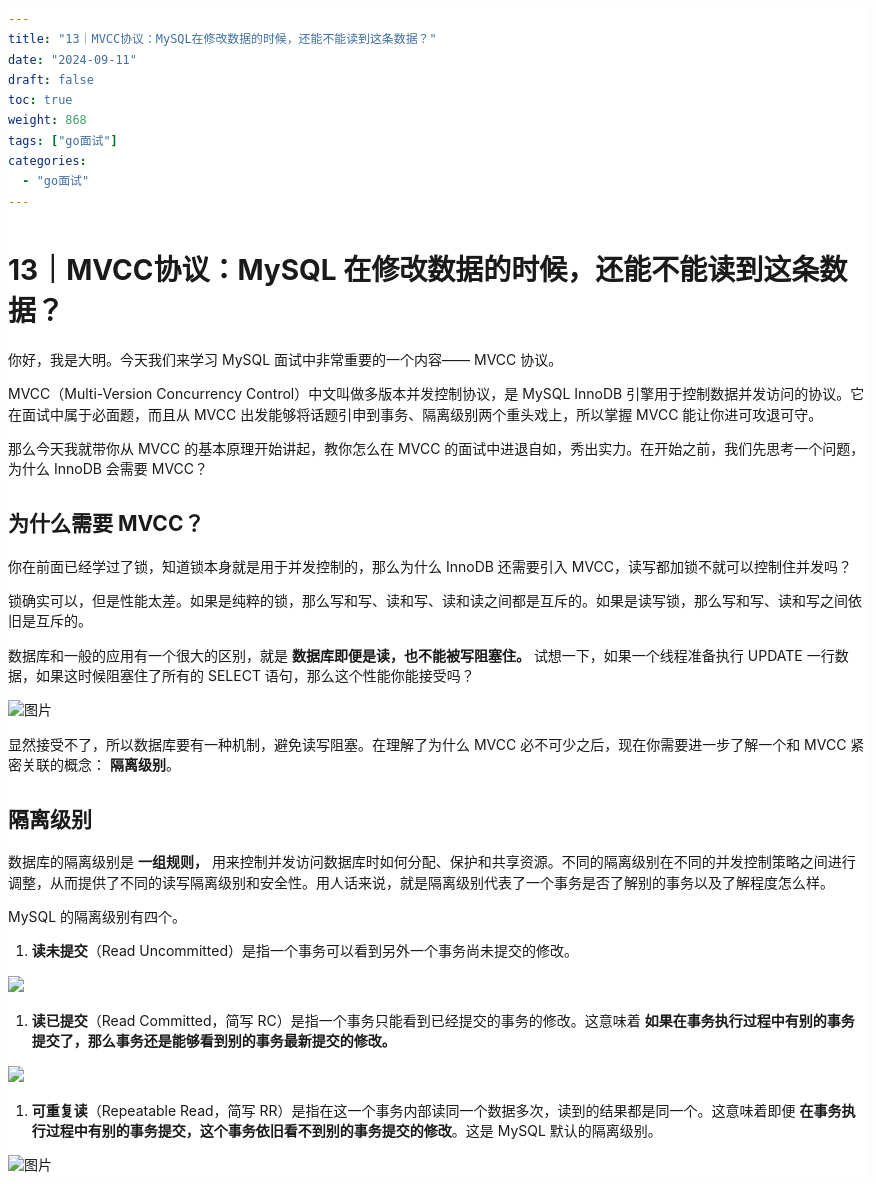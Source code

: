 ```yaml
---
title: "13｜MVCC协议：MySQL在修改数据的时候，还能不能读到这条数据？"
date: "2024-09-11"
draft: false
toc: true
weight: 868
tags: ["go面试"]
categories: 
  - "go面试"
---
```

# 13｜MVCC协议：MySQL 在修改数据的时候，还能不能读到这条数据？
你好，我是大明。今天我们来学习 MySQL 面试中非常重要的一个内容—— MVCC 协议。

MVCC（Multi-Version Concurrency Control）中文叫做多版本并发控制协议，是 MySQL InnoDB 引擎用于控制数据并发访问的协议。它在面试中属于必面题，而且从 MVCC 出发能够将话题引申到事务、隔离级别两个重头戏上，所以掌握 MVCC 能让你进可攻退可守。

那么今天我就带你从 MVCC 的基本原理开始讲起，教你怎么在 MVCC 的面试中进退自如，秀出实力。在开始之前，我们先思考一个问题，为什么 InnoDB 会需要 MVCC？

## 为什么需要 MVCC？

你在前面已经学过了锁，知道锁本身就是用于并发控制的，那么为什么 InnoDB 还需要引入 MVCC，读写都加锁不就可以控制住并发吗？

锁确实可以，但是性能太差。如果是纯粹的锁，那么写和写、读和写、读和读之间都是互斥的。如果是读写锁，那么写和写、读和写之间依旧是互斥的。

数据库和一般的应用有一个很大的区别，就是 **数据库即便是读，也不能被写阻塞住。** 试想一下，如果一个线程准备执行 UPDATE 一行数据，如果这时候阻塞住了所有的 SELECT 语句，那么这个性能你能接受吗？

![图片](/images/interviews/675235/a031e076bb10c09dff987230ac68df02.png)

显然接受不了，所以数据库要有一种机制，避免读写阻塞。在理解了为什么 MVCC 必不可少之后，现在你需要进一步了解一个和 MVCC 紧密关联的概念： **隔离级别**。

## 隔离级别

数据库的隔离级别是 **一组规则，** 用来控制并发访问数据库时如何分配、保护和共享资源。不同的隔离级别在不同的并发控制策略之间进行调整，从而提供了不同的读写隔离级别和安全性。用人话来说，就是隔离级别代表了一个事务是否了解别的事务以及了解程度怎么样。

MySQL 的隔离级别有四个。

1. **读未提交**（Read Uncommitted）是指一个事务可以看到另外一个事务尚未提交的修改。

![](/images/interviews/675235/475451d533257d436459775e714e9bfc.png)

1. **读已提交**（Read Committed，简写 RC）是指一个事务只能看到已经提交的事务的修改。这意味着 **如果在事务执行过程中有别的事务提交了，那么事务还是能够看到别的事务最新提交的修改。**

![](/images/interviews/675235/a7c6736fa83ebc72715044257739f975.png)

1. **可重复读**（Repeatable Read，简写 RR）是指在这一个事务内部读同一个数据多次，读到的结果都是同一个。这意味着即便 **在事务执行过程中有别的事务提交，这个事务依旧看不到别的事务提交的修改**。这是 MySQL 默认的隔离级别。

![图片](/images/interviews/675235/37e7909f2a72a63d0538bf32ceb4ca5d.png)
